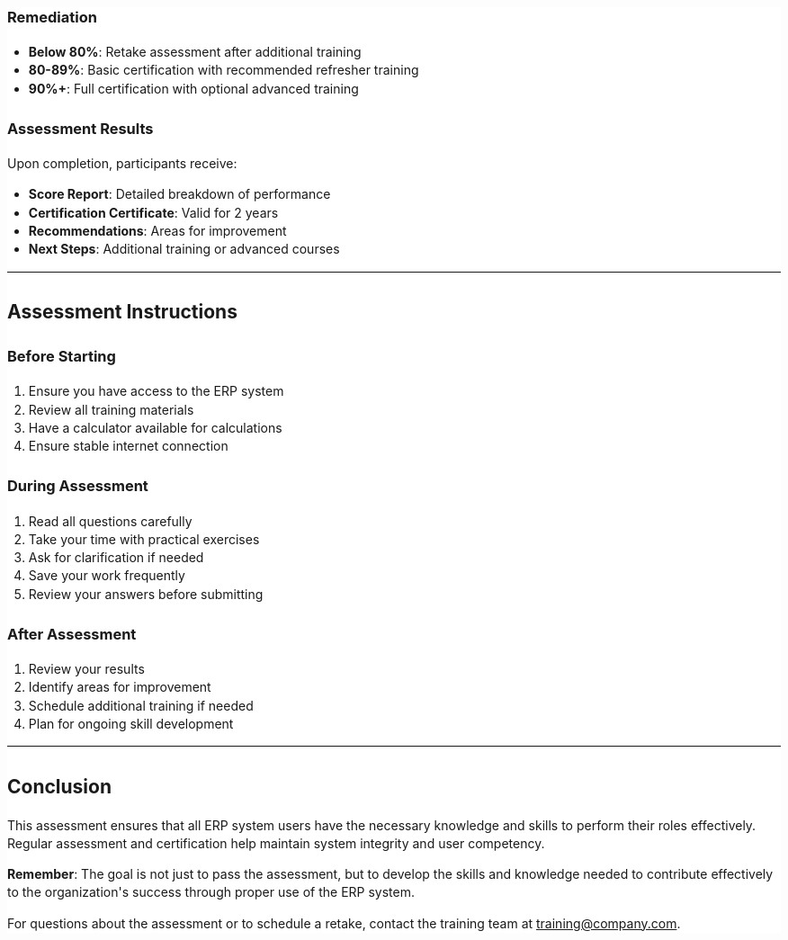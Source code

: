 ### Remediation

- **Below 80%**: Retake assessment after additional training
- **80-89%**: Basic certification with recommended refresher training
- **90%+**: Full certification with optional advanced training

### Assessment Results

Upon completion, participants receive:

- **Score Report**: Detailed breakdown of performance
- **Certification Certificate**: Valid for 2 years
- **Recommendations**: Areas for improvement
- **Next Steps**: Additional training or advanced courses

---

## Assessment Instructions

### Before Starting

1. Ensure you have access to the ERP system
2. Review all training materials
3. Have a calculator available for calculations
4. Ensure stable internet connection

### During Assessment

1. Read all questions carefully
2. Take your time with practical exercises
3. Ask for clarification if needed
4. Save your work frequently
5. Review your answers before submitting

### After Assessment

1. Review your results
2. Identify areas for improvement
3. Schedule additional training if needed
4. Plan for ongoing skill development

---

## Conclusion

This assessment ensures that all ERP system users have the necessary knowledge and skills to perform their roles effectively. Regular assessment and certification help maintain system integrity and user competency.

**Remember**: The goal is not just to pass the assessment, but to develop the skills and knowledge needed to contribute effectively to the organization's success through proper use of the ERP system.

For questions about the assessment or to schedule a retake, contact the training team at training@company.com.
